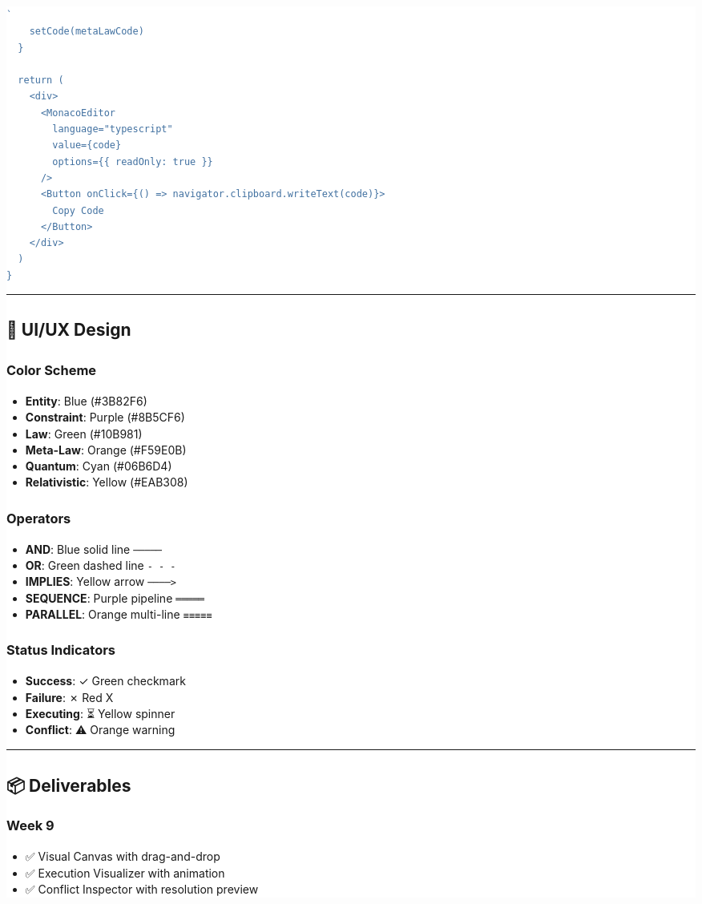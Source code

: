 ```typescript
`
    setCode(metaLawCode)
  }

  return (
    <div>
      <MonacoEditor
        language="typescript"
        value={code}
        options={{ readOnly: true }}
      />
      <Button onClick={() => navigator.clipboard.writeText(code)}>
        Copy Code
      </Button>
    </div>
  )
}
```

---

## 🎨 UI/UX Design

### Color Scheme
- **Entity**: Blue (#3B82F6)
- **Constraint**: Purple (#8B5CF6)
- **Law**: Green (#10B981)
- **Meta-Law**: Orange (#F59E0B)
- **Quantum**: Cyan (#06B6D4)
- **Relativistic**: Yellow (#EAB308)

### Operators
- **AND**: Blue solid line `─────`
- **OR**: Green dashed line `- - -`
- **IMPLIES**: Yellow arrow `────>`
- **SEQUENCE**: Purple pipeline `═════`
- **PARALLEL**: Orange multi-line `≡≡≡≡≡`

### Status Indicators
- **Success**: ✓ Green checkmark
- **Failure**: ✗ Red X
- **Executing**: ⏳ Yellow spinner
- **Conflict**: ⚠️ Orange warning

---

## 📦 Deliverables

### Week 9
- ✅ Visual Canvas with drag-and-drop
- ✅ Execution Visualizer with animation
- ✅ Conflict Inspector with resolution preview
